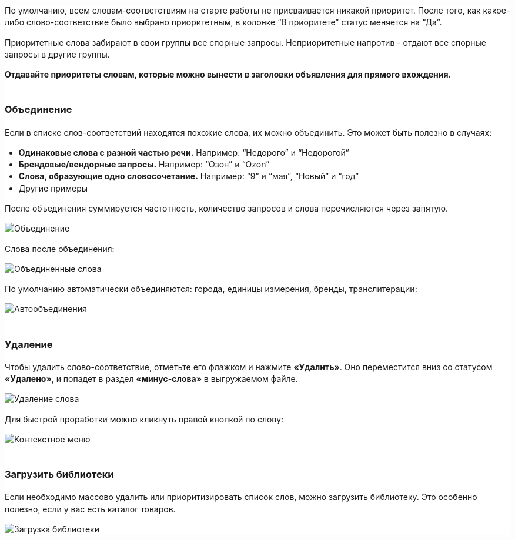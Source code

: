 По умолчанию, всем словам-соответствиям на старте работы не присваивается никакой приоритет. После того, как какое-либо слово-соответствие было выбрано приоритетным, в колонке “В приоритете” статус меняется на “Да”.

Приоритетные слова забирают в свои группы все спорные запросы. Неприоритетные напротив - отдают все спорные запросы в другие группы.

**Отдавайте приоритеты словам, которые можно вынести в заголовки объявления для прямого вхождения.**

---

### Объединение

Если в списке слов-соответствий находятся похожие слова, их можно объединить. Это может быть полезно в случаях:

* **Одинаковые слова с разной частью речи.** Например: “Недорого” и “Недорогой”
* **Брендовые/вендорные запросы.** Например: “Озон” и “Ozon”
* **Слова, образующие одно словосочетание.** Например: “9” и “мая”, “Новый” и “год”
* Другие примеры

После объединения суммируется частотность, количество запросов и слова перечисляются через запятую.

![Объединение](https://help.adgasm.tools/assets/8-DJY7SeDT.png)

Слова после объединения:

![Объединенные слова](https://help.adgasm.tools/assets/9-BlJICg0u.png)

По умолчанию автоматически объединяются: города, единицы измерения, бренды, транслитерации:

![Автообъединения](https://help.adgasm.tools/assets/7-BfCEnOTr.png)

---

### Удаление

Чтобы удалить слово-соответствие, отметьте его флажком и нажмите **«Удалить»**. Оно переместится вниз со статусом **«Удалено»**, и попадет в раздел **«минус-слова»** в выгружаемом файле.

![Удаление слова](https://help.adgasm.tools/assets/10-CL6hCWWc.png)

Для быстрой проработки можно кликнуть правой кнопкой по слову:

![Контекстное меню](https://help.adgasm.tools/assets/11-BQsdhbtp.png)

---

### Загрузить библиотеки

Если необходимо массово удалить или приоритизировать список слов, можно загрузить библиотеку. Это особенно полезно, если у вас есть каталог товаров.

![Загрузка библиотеки](https://help.adgasm.tools/assets/12-CfoAC-Ot.png)
